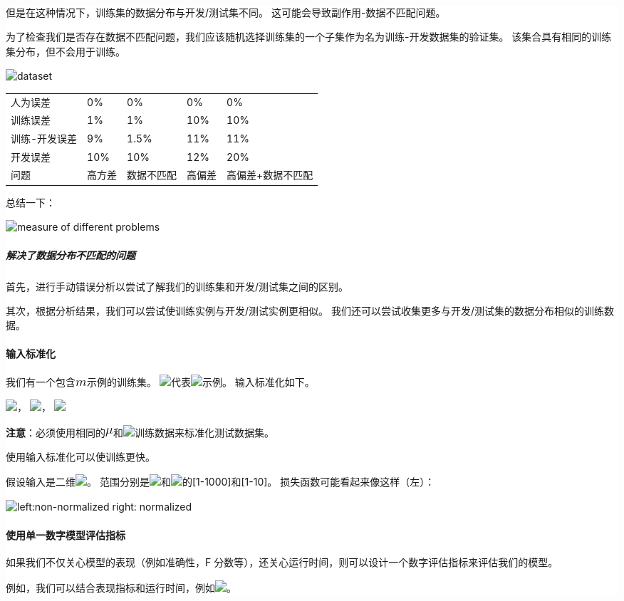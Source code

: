 但是在这种情况下，训练集的数据分布与开发/测试集不同。 这可能会导致副作用-数据不匹配问题。

为了检查我们是否存在数据不匹配问题，我们应该随机选择训练集的一个子集作为名为训练-开发数据集的验证集。 该集合具有相同的训练集分布，但不会用于训练。

![dataset](img/6853f1701cbde2eafc3080bda2c2caf0.jpg)

|  |  |  |  |  |
| --- | --- | --- | --- | --- |
| 人为误差 | 0% | 0% | 0% | 0% |
| 训练误差 | 1% | 1% | 10% | 10% |
| 训练-开发误差 | 9% | 1.5% | 11% | 11% |
| 开发误差 | 10% | 10% | 12% | 20% |
| 问题 | 高方差 | 数据不匹配 | 高偏差 | 高偏差+数据不匹配 |

总结一下：

![measure of different problems](img/8f740ae15c1928ebd34214f5675f6c20.jpg)

##### 解决了数据分布不匹配的问题

首先，进行手动错误分析以尝试了解我们的训练集和开发/测试集之间的区别。

其次，根据分析结果，我们可以尝试使训练实例与开发/测试实例更相似。 我们还可以尝试收集更多与开发/测试集的数据分布相似的训练数据。



#### 输入标准化

我们有一个包含![](img/tex-6f8f57715090da2632453988d9a1501b.gif)示例的训练集。 ![](img/tex-00a54cd5025f65c4f439dca9d8bb1912.gif)代表![](img/tex-97361f12a3555fc4fc4e2ffce1799ac3.gif)示例。 输入标准化如下。

![](img/tex-167ea861b2403a7d7bf8db9db9e89f13.gif)，
![](img/tex-ed79728da37e7f67566dd01ea5108e96.gif)，
![](img/tex-573e4264476c5baeac0a6398fbea2624.gif)

**注意**：必须使用相同的![](img/tex-c9faf6ead2cd2c2187bd943488de1d0a.gif)和![](img/tex-10e16c6a764d367ca5077a54bf156f7e.gif)训练数据来标准化测试数据集。

使用输入标准化可以使训练更快。

假设输入是二维![](img/tex-9eaecfed8f843923011652abc1b24521.gif)。 范围分别是![](img/tex-0d5fa3f335333b23d4aaf795d1336587.gif)和![](img/tex-e209e24a3d42a840c21481572570342f.gif)的[1-1000]和[1-10]。 损失函数可能看起来像这样（左）：

![left:non-normalized right: normalized](img/77223e53d8940a2a4ce83e0ba0b1a907.jpg)



#### 使用单一数字模型评估指标

如果我们不仅关心模型的表现（例如准确性，F 分数等），还关心运行时间，则可以设计一个数字评估指标来评估我们的模型。

例如，我们可以结合表现指标和运行时间，例如![](img/tex-935115e8fc9e3c2b5436ba6f18331427.gif)。
